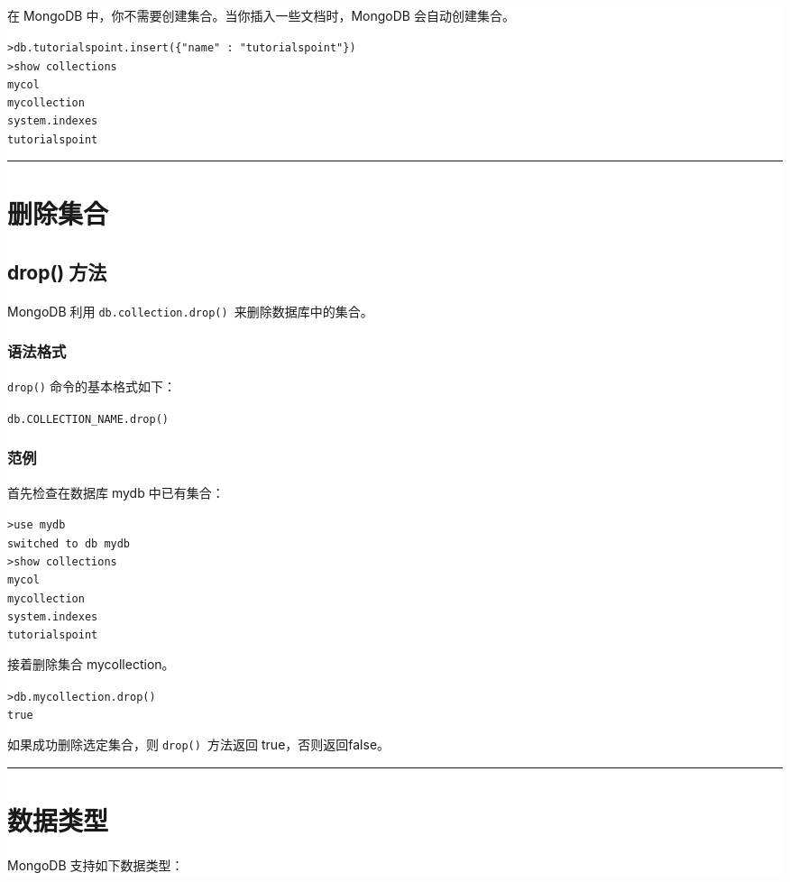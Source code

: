 在 MongoDB 中，你不需要创建集合。当你插入一些文档时，MongoDB 会自动创建集合。

```shell
>db.tutorialspoint.insert({"name" : "tutorialspoint"})
>show collections
mycol
mycollection
system.indexes
tutorialspoint
```

---

# 删除集合

## drop() 方法

MongoDB 利用 `db.collection.drop() `来删除数据库中的集合。

### 语法格式

`drop()` 命令的基本格式如下：

`db.COLLECTION_NAME.drop()`

### 范例

首先检查在数据库 mydb 中已有集合：

```shell
>use mydb
switched to db mydb
>show collections
mycol
mycollection
system.indexes
tutorialspoint
```

接着删除集合 mycollection。

```shell
>db.mycollection.drop()
true
```

如果成功删除选定集合，则 `drop() `方法返回 true，否则返回false。

---

# 数据类型

MongoDB 支持如下数据类型：
